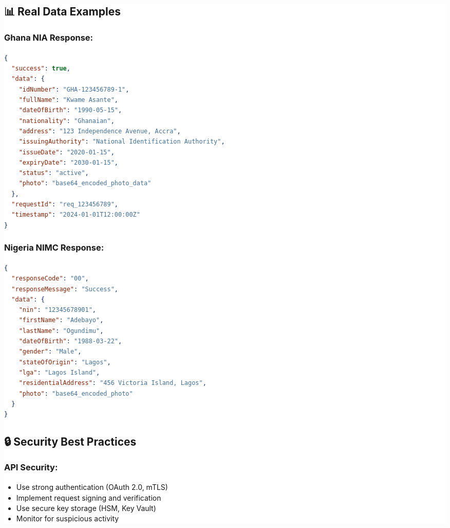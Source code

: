 ## 📊 Real Data Examples

### Ghana NIA Response:
```json
{
  "success": true,
  "data": {
    "idNumber": "GHA-123456789-1",
    "fullName": "Kwame Asante",
    "dateOfBirth": "1990-05-15",
    "nationality": "Ghanaian",
    "address": "123 Independence Avenue, Accra",
    "issuingAuthority": "National Identification Authority",
    "issueDate": "2020-01-15",
    "expiryDate": "2030-01-15",
    "status": "active",
    "photo": "base64_encoded_photo_data"
  },
  "requestId": "req_123456789",
  "timestamp": "2024-01-01T12:00:00Z"
}
```

### Nigeria NIMC Response:
```json
{
  "responseCode": "00",
  "responseMessage": "Success",
  "data": {
    "nin": "12345678901",
    "firstName": "Adebayo",
    "lastName": "Ogundimu",
    "dateOfBirth": "1988-03-22",
    "gender": "Male",
    "stateOfOrigin": "Lagos",
    "lga": "Lagos Island",
    "residentialAddress": "456 Victoria Island, Lagos",
    "photo": "base64_encoded_photo"
  }
}
```

## 🔒 Security Best Practices

### API Security:
- Use strong authentication (OAuth 2.0, mTLS)
- Implement request signing and verification
- Use secure key storage (HSM, Key Vault)
- Monitor for suspicious activity
